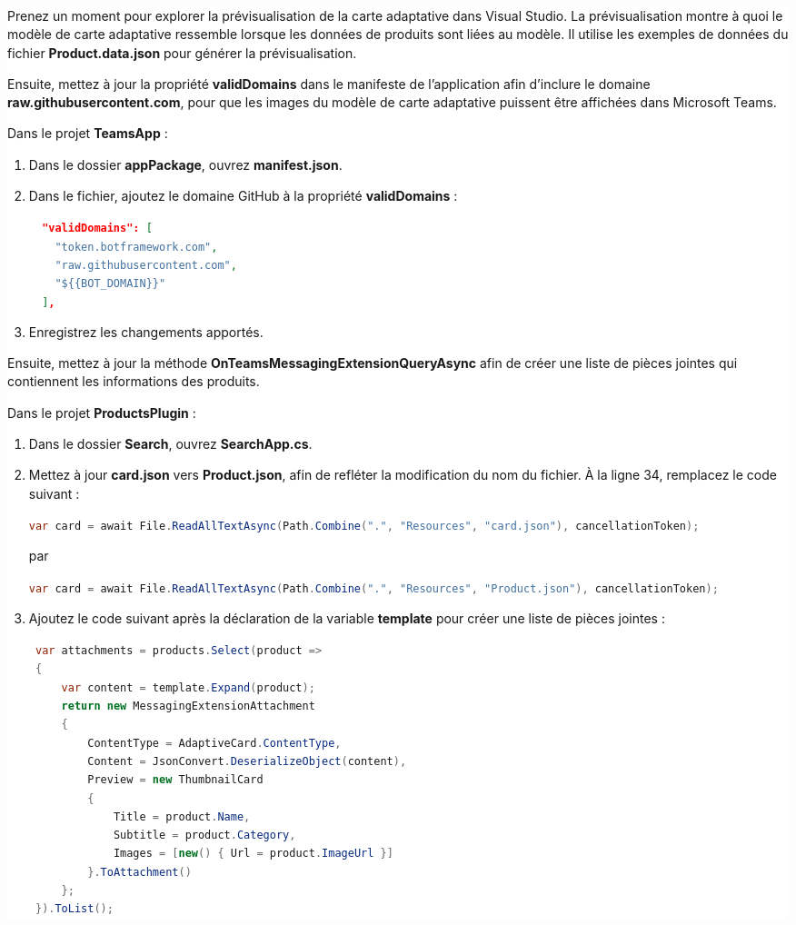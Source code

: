 Prenez un moment pour explorer la prévisualisation de la carte adaptative dans Visual Studio. La prévisualisation montre à quoi le modèle de carte adaptative ressemble lorsque les données de produits sont liées au modèle. Il utilise les exemples de données du fichier **Product.data.json** pour générer la prévisualisation.

Ensuite, mettez à jour la propriété **validDomains** dans le manifeste de l’application afin d’inclure le domaine **raw.githubusercontent.com**, pour que les images du modèle de carte adaptative puissent être affichées dans Microsoft Teams.

Dans le projet **TeamsApp** :

1. Dans le dossier **appPackage**, ouvrez **manifest.json**.

1. Dans le fichier, ajoutez le domaine GitHub à la propriété **validDomains** :

    ```json
      "validDomains": [
        "token.botframework.com",
        "raw.githubusercontent.com",
        "${{BOT_DOMAIN}}"
      ],
    ```

1. Enregistrez les changements apportés.

Ensuite, mettez à jour la méthode **OnTeamsMessagingExtensionQueryAsync** afin de créer une liste de pièces jointes qui contiennent les informations des produits.

Dans le projet **ProductsPlugin** :

1. Dans le dossier **Search**, ouvrez **SearchApp.cs**.

1. Mettez à jour **card.json** vers **Product.json**, afin de refléter la modification du nom du fichier. À la ligne 34, remplacez le code suivant :

   ```csharp
   var card = await File.ReadAllTextAsync(Path.Combine(".", "Resources", "card.json"), cancellationToken);
   ```

   par

   ```csharp
   var card = await File.ReadAllTextAsync(Path.Combine(".", "Resources", "Product.json"), cancellationToken);
   ```

1. Ajoutez le code suivant après la déclaration de la variable **template** pour créer une liste de pièces jointes :

   ```csharp
    var attachments = products.Select(product =>
    {
        var content = template.Expand(product);
        return new MessagingExtensionAttachment
        {
            ContentType = AdaptiveCard.ContentType,
            Content = JsonConvert.DeserializeObject(content),
            Preview = new ThumbnailCard
            {
                Title = product.Name,
                Subtitle = product.Category,
                Images = [new() { Url = product.ImageUrl }]
            }.ToAttachment()
        };
    }).ToList();
   ```
